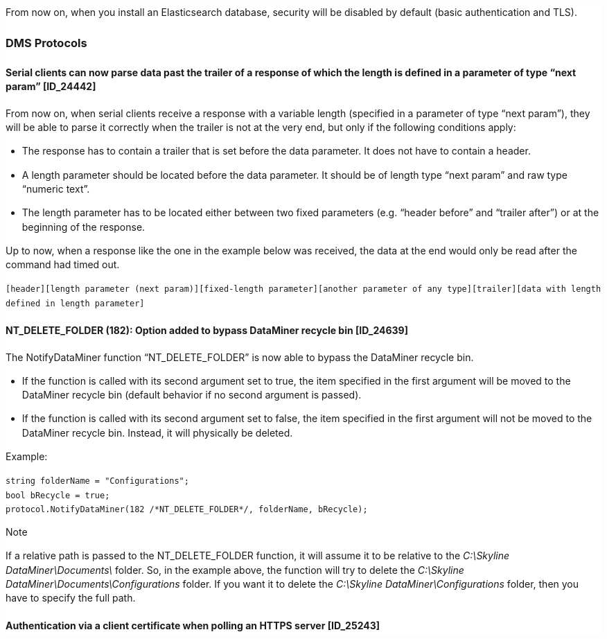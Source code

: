 From now on, when you install an Elasticsearch database, security will be disabled by default (basic authentication and TLS).

### DMS Protocols

#### Serial clients can now parse data past the trailer of a response of which the length is defined in a parameter of type “next param” \[ID_24442\]

From now on, when serial clients receive a response with a variable length (specified in a parameter of type “next param”), they will be able to parse it correctly when the trailer is not at the very end, but only if the following conditions apply:

- The response has to contain a trailer that is set before the data parameter. It does not have to contain a header.

- A length parameter should be located before the data parameter. It should be of length type “next param” and raw type “numeric text”.

- The length parameter has to be located either between two fixed parameters (e.g. “header before” and “trailer after”) or at the beginning of the response.

Up to now, when a response like the one in the example below was received, the data at the end would only be read after the command had timed out.

```txt
[header][length parameter (next param)][fixed-length parameter][another parameter of any type][trailer][data with length defined in length parameter]
```

#### NT_DELETE_FOLDER (182): Option added to bypass DataMiner recycle bin \[ID_24639\]

The NotifyDataMiner function “NT_DELETE_FOLDER” is now able to bypass the DataMiner recycle bin.

- If the function is called with its second argument set to true, the item specified in the first argument will be moved to the DataMiner recycle bin (default behavior if no second argument is passed).

- If the function is called with its second argument set to false, the item specified in the first argument will not be moved to the DataMiner recycle bin. Instead, it will physically be deleted.

Example:

```txt
string folderName = "Configurations";
bool bRecycle = true;
protocol.NotifyDataMiner(182 /*NT_DELETE_FOLDER*/, folderName, bRecycle);
```

> [!NOTE]
> If a relative path is passed to the NT_DELETE_FOLDER function, it will assume it to be relative to the *C:\\Skyline DataMiner\\Documents\\* folder. So, in the example above, the function will try to delete the *C:\\Skyline DataMiner\\Documents\\Configurations* folder. If you want it to delete the *C:\\Skyline DataMiner\\Configurations* folder, then you have to specify the full path.

#### Authentication via a client certificate when polling an HTTPS server \[ID_25243\]
